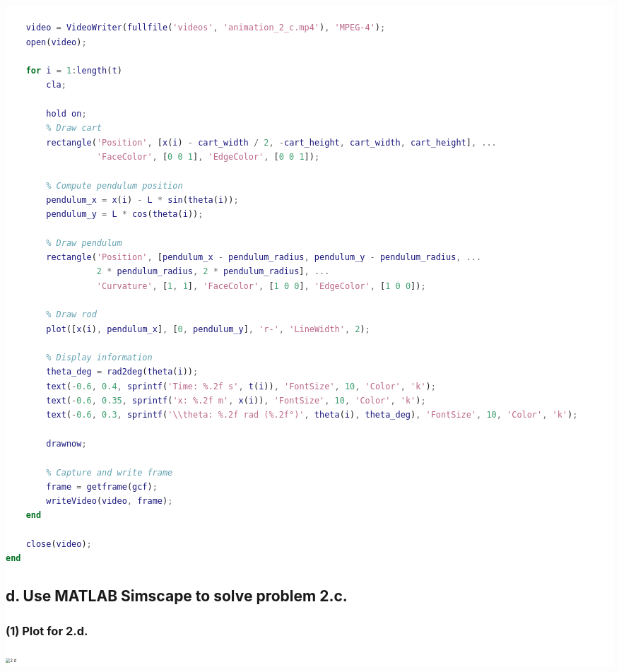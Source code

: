 ```matlab
    
    video = VideoWriter(fullfile('videos', 'animation_2_c.mp4'), 'MPEG-4');
    open(video);

    for i = 1:length(t)
        cla;

        hold on;
        % Draw cart
        rectangle('Position', [x(i) - cart_width / 2, -cart_height, cart_width, cart_height], ...
                  'FaceColor', [0 0 1], 'EdgeColor', [0 0 1]); 

        % Compute pendulum position
        pendulum_x = x(i) - L * sin(theta(i));
        pendulum_y = L * cos(theta(i));

        % Draw pendulum
        rectangle('Position', [pendulum_x - pendulum_radius, pendulum_y - pendulum_radius, ...
                  2 * pendulum_radius, 2 * pendulum_radius], ...
                  'Curvature', [1, 1], 'FaceColor', [1 0 0], 'EdgeColor', [1 0 0]); 

        % Draw rod
        plot([x(i), pendulum_x], [0, pendulum_y], 'r-', 'LineWidth', 2); 

        % Display information
        theta_deg = rad2deg(theta(i));
        text(-0.6, 0.4, sprintf('Time: %.2f s', t(i)), 'FontSize', 10, 'Color', 'k');
        text(-0.6, 0.35, sprintf('x: %.2f m', x(i)), 'FontSize', 10, 'Color', 'k');
        text(-0.6, 0.3, sprintf('\\theta: %.2f rad (%.2f°)', theta(i), theta_deg), 'FontSize', 10, 'Color', 'k');

        drawnow;

        % Capture and write frame
        frame = getframe(gcf);
        writeVideo(video, frame);
    end

    close(video);
end

```

<div style="page-break-after: always;"></div>

## d. Use MATLAB Simscape to solve problem 2.c.

### (1) Plot for 2.d.

<img src="/Users/zhaoshuai/Desktop/AME 556/HW2/Problem_2/plots/2.d.png" alt="2.d" style="zoom: 40%;" />
